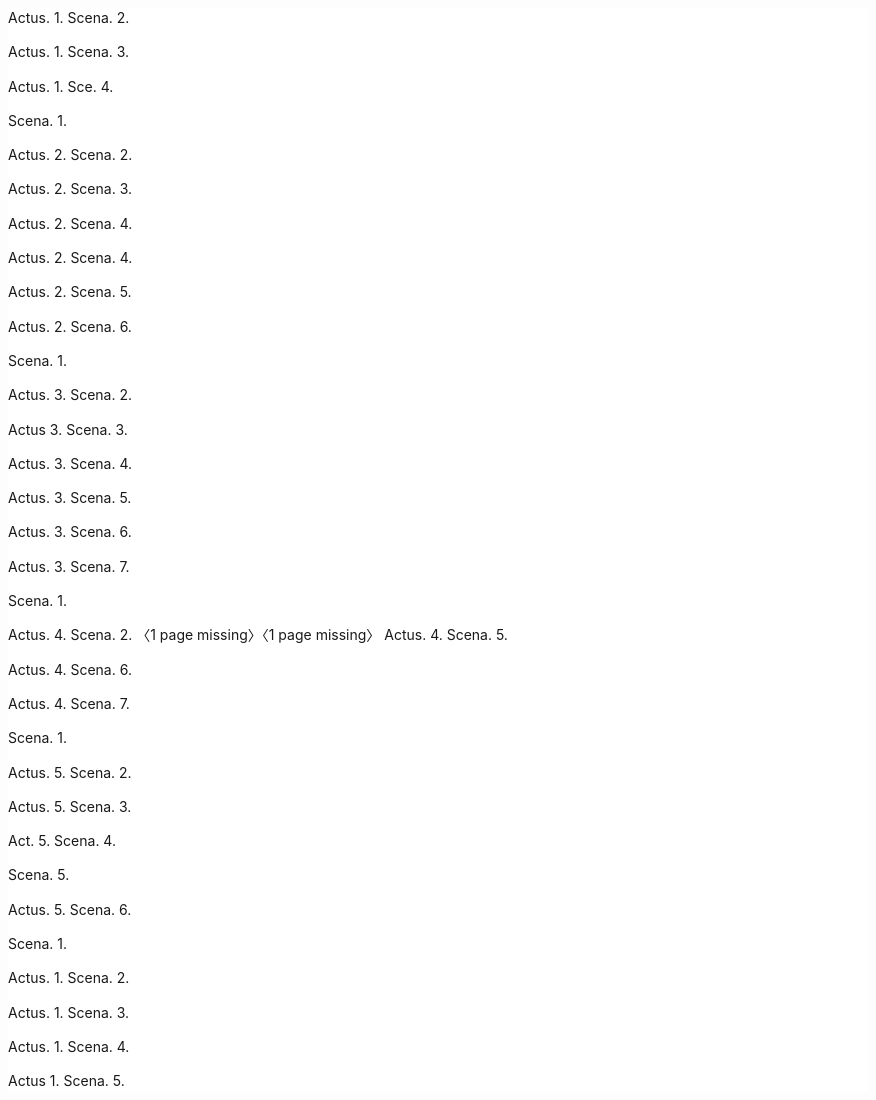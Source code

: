 Actus. 1. Scena. 2.

Actus. 1. Scena. 3.

Actus. 1. Sce. 4.

Scena. 1.

Actus. 2. Scena. 2.

Actus. 2. Scena. 3.

Actus. 2. Scena. 4.

Actus. 2. Scena. 4.

Actus. 2. Scena. 5.

Actus. 2. Scena. 6.

Scena. 1.

Actus. 3. Scena. 2.

Actus 3. Scena. 3.

Actus. 3. Scena. 4.

Actus. 3. Scena. 5.

Actus. 3. Scena. 6.

Actus. 3. Scena. 7.

Scena. 1.

Actus. 4. Scena. 2.
〈1 page missing〉〈1 page missing〉
Actus. 4. Scena. 5.

Actus. 4. Scena. 6.

Actus. 4. Scena. 7.

Scena. 1.

Actus. 5. Scena. 2.

Actus. 5. Scena. 3.

Act. 5. Scena. 4.

Scena. 5.

Actus. 5. Scena. 6.

Scena. 1.

Actus. 1. Scena. 2.

Actus. 1. Scena. 3.

Actus. 1. Scena. 4.

Actus 1. Scena. 5.
